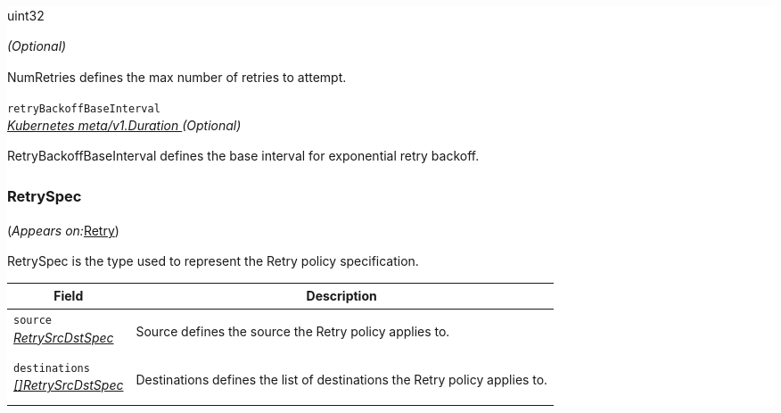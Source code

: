 uint32
</em>
</td>
<td>
<em>(Optional)</em>
<p>NumRetries defines the max number of retries to attempt.</p>
</td>
</tr>
<tr>
<td>
<code>retryBackoffBaseInterval</code><br/>
<em>
<a href="https://pkg.go.dev/k8s.io/apimachinery/pkg/apis/meta/v1#Duration">
Kubernetes meta/v1.Duration
</a>
</em>
</td>
<td>
<em>(Optional)</em>
<p>RetryBackoffBaseInterval defines the base interval for exponential retry backoff.</p>
</td>
</tr>
</tbody>
</table>
<h3 id="policy.openservicemesh.io/v1alpha1.RetrySpec">RetrySpec
</h3>
<p>
(<em>Appears on:</em><a href="#policy.openservicemesh.io/v1alpha1.Retry">Retry</a>)
</p>
<p>
<p>RetrySpec is the type used to represent the Retry policy specification.</p>
</p>
<table>
<thead>
<tr>
<th>Field</th>
<th>Description</th>
</tr>
</thead>
<tbody>
<tr>
<td>
<code>source</code><br/>
<em>
<a href="#policy.openservicemesh.io/v1alpha1.RetrySrcDstSpec">
RetrySrcDstSpec
</a>
</em>
</td>
<td>
<p>Source defines the source the Retry policy applies to.</p>
</td>
</tr>
<tr>
<td>
<code>destinations</code><br/>
<em>
<a href="#policy.openservicemesh.io/v1alpha1.RetrySrcDstSpec">
[]RetrySrcDstSpec
</a>
</em>
</td>
<td>
<p>Destinations defines the list of destinations the Retry policy applies to.</p>
